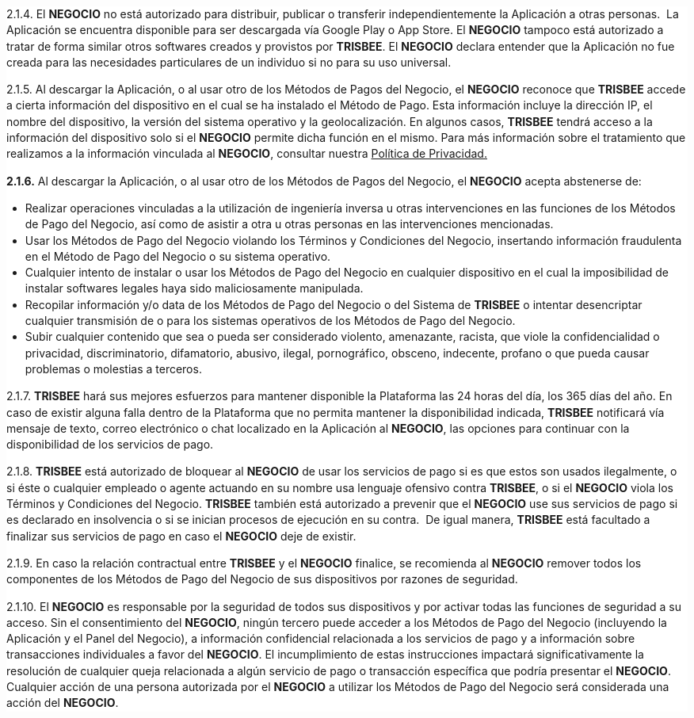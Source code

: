 2.1.4. El **NEGOCIO** no está autorizado para distribuir, publicar o transferir independientemente la Aplicación a otras personas.  La Aplicación se encuentra disponible para ser descargada vía Google Play o App Store. El **NEGOCIO** tampoco está autorizado a tratar de forma similar otros softwares creados y provistos por **TRISBEE**. El **NEGOCIO** declara entender que la Aplicación no fue creada para las necesidades particulares de un individuo si no para su uso universal.

2.1.5. Al descargar la Aplicación, o al usar otro de los Métodos de Pagos del Negocio, el **NEGOCIO** reconoce que **TRISBEE** accede a cierta información del dispositivo en el cual se ha instalado el Método de Pago. Esta información incluye la dirección IP, el nombre del dispositivo, la versión del sistema operativo y la geolocalización. En algunos casos, **TRISBEE** tendrá acceso a la información del dispositivo solo si el **NEGOCIO** permite dicha función en el mismo. Para más información sobre el tratamiento que realizamos a la información vinculada al **NEGOCIO**, consultar nuestra [Política de Privacidad.](/terms/privacy)

**2.1.6.** Al descargar la Aplicación, o al usar otro de los Métodos de Pagos del Negocio, el **NEGOCIO** acepta abstenerse de:

*   Realizar operaciones vinculadas a la utilización de ingeniería inversa u otras intervenciones en las funciones de los Métodos de Pago del Negocio, así como de asistir a otra u otras personas en las intervenciones mencionadas.
*   Usar los Métodos de Pago del Negocio violando los Términos y Condiciones del Negocio, insertando información fraudulenta en el Método de Pago del Negocio o su sistema operativo.
*   Cualquier intento de instalar o usar los Métodos de Pago del Negocio en cualquier dispositivo en el cual la imposibilidad de instalar softwares legales haya sido maliciosamente manipulada.
*   Recopilar información y/o data de los Métodos de Pago del Negocio o del Sistema de **TRISBEE** o intentar desencriptar cualquier transmisión de o para los sistemas operativos de los Métodos de Pago del Negocio.
*   Subir cualquier contenido que sea o pueda ser considerado violento, amenazante, racista, que viole la confidencialidad o privacidad, discriminatorio, difamatorio, abusivo, ilegal, pornográfico, obsceno, indecente, profano o que pueda causar problemas o molestias a terceros.

2.1.7. **TRISBEE** hará sus mejores esfuerzos para mantener disponible la Plataforma las 24 horas del día, los 365 días del año. En caso de existir alguna falla dentro de la Plataforma que no permita mantener la disponibilidad indicada, **TRISBEE** notificará vía mensaje de texto, correo electrónico o chat localizado en la Aplicación al **NEGOCIO**, las opciones para continuar con la disponibilidad de los servicios de pago.

2.1.8. **TRISBEE** está autorizado de bloquear al **NEGOCIO** de usar los servicios de pago si es que estos son usados ilegalmente, o si éste o cualquier empleado o agente actuando en su nombre usa lenguaje ofensivo contra **TRISBEE**, o si el **NEGOCIO** viola los Términos y Condiciones del Negocio. **TRISBEE** también está autorizado a prevenir que el **NEGOCIO** use sus servicios de pago si es declarado en insolvencia o si se inician procesos de ejecución en su contra.  De igual manera, **TRISBEE** está facultado a finalizar sus servicios de pago en caso el **NEGOCIO** deje de existir.

2.1.9. En caso la relación contractual entre **TRISBEE** y el **NEGOCIO** finalice, se recomienda al **NEGOCIO** remover todos los componentes de los Métodos de Pago del Negocio de sus dispositivos por razones de seguridad.

2.1.10. El **NEGOCIO** es responsable por la seguridad de todos sus dispositivos y por activar todas las funciones de seguridad a su acceso. Sin el consentimiento del **NEGOCIO**, ningún tercero puede acceder a los Métodos de Pago del Negocio (incluyendo la Aplicación y el Panel del Negocio), a información confidencial relacionada a los servicios de pago y a información sobre transacciones individuales a favor del **NEGOCIO**. El incumplimiento de estas instrucciones impactará significativamente la resolución de cualquier queja relacionada a algún servicio de pago o transacción específica que podría presentar el **NEGOCIO**. Cualquier acción de una persona autorizada por el **NEGOCIO** a utilizar los Métodos de Pago del Negocio será considerada una acción del **NEGOCIO**.
